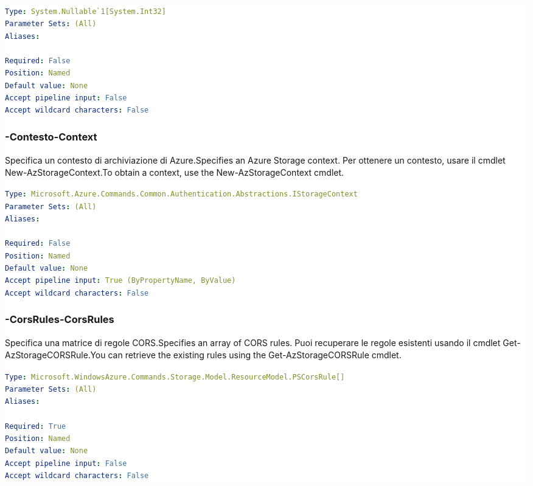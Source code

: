 ```yaml
Type: System.Nullable`1[System.Int32]
Parameter Sets: (All)
Aliases:

Required: False
Position: Named
Default value: None
Accept pipeline input: False
Accept wildcard characters: False
```

### <span data-ttu-id="eb5df-132">-Contesto</span><span class="sxs-lookup"><span data-stu-id="eb5df-132">-Context</span></span>
<span data-ttu-id="eb5df-133">Specifica un contesto di archiviazione di Azure.</span><span class="sxs-lookup"><span data-stu-id="eb5df-133">Specifies an Azure Storage context.</span></span>
<span data-ttu-id="eb5df-134">Per ottenere un contesto, usare il cmdlet New-AzStorageContext.</span><span class="sxs-lookup"><span data-stu-id="eb5df-134">To obtain a context, use the New-AzStorageContext cmdlet.</span></span>

```yaml
Type: Microsoft.Azure.Commands.Common.Authentication.Abstractions.IStorageContext
Parameter Sets: (All)
Aliases:

Required: False
Position: Named
Default value: None
Accept pipeline input: True (ByPropertyName, ByValue)
Accept wildcard characters: False
```

### <span data-ttu-id="eb5df-135">-CorsRules</span><span class="sxs-lookup"><span data-stu-id="eb5df-135">-CorsRules</span></span>
<span data-ttu-id="eb5df-136">Specifica una matrice di regole CORS.</span><span class="sxs-lookup"><span data-stu-id="eb5df-136">Specifies an array of CORS rules.</span></span>
<span data-ttu-id="eb5df-137">Puoi recuperare le regole esistenti usando il cmdlet Get-AzStorageCORSRule.</span><span class="sxs-lookup"><span data-stu-id="eb5df-137">You can retrieve the existing rules using the Get-AzStorageCORSRule cmdlet.</span></span>

```yaml
Type: Microsoft.WindowsAzure.Commands.Storage.Model.ResourceModel.PSCorsRule[]
Parameter Sets: (All)
Aliases:

Required: True
Position: Named
Default value: None
Accept pipeline input: False
Accept wildcard characters: False
```
